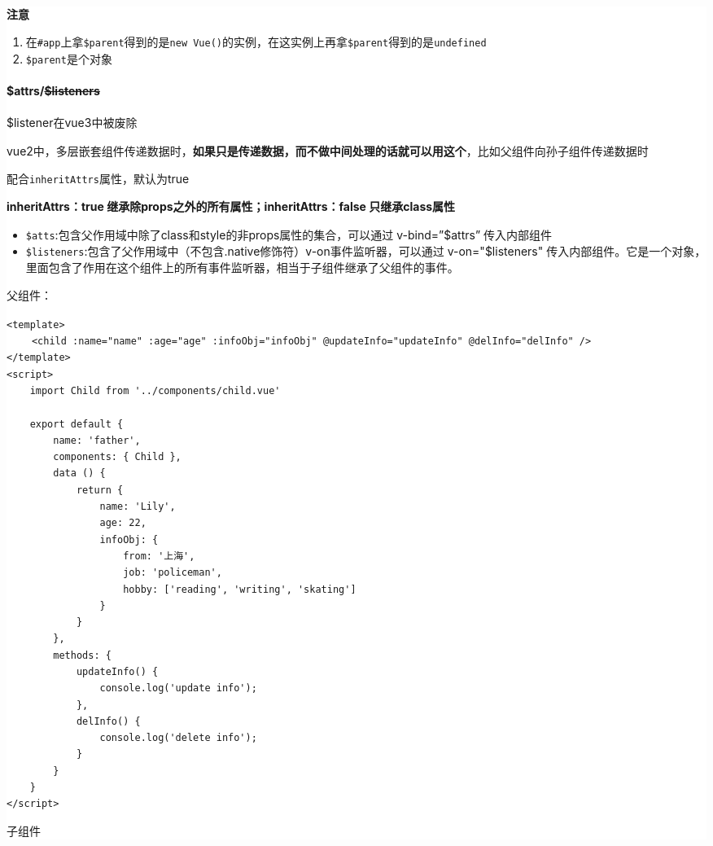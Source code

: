 **注意**

1. 在`#app`上拿`$parent`得到的是`new Vue()`的实例，在这实例上再拿`$parent`得到的是`undefined`
2. `$parent`是个对象

#### \$attrs/~~$listeners~~

$listener在vue3中被废除

vue2中，多层嵌套组件传递数据时，**如果只是传递数据，而不做中间处理的话就可以用这个**，比如父组件向孙子组件传递数据时

配合`inheritAttrs`属性，默认为true

**inheritAttrs：true 继承除props之外的所有属性；inheritAttrs：false 只继承class属性**

+ `$atts`:包含父作用域中除了class和style的非props属性的集合，可以通过 v-bind=”$attrs” 传入内部组件
+ `$listeners`:包含了父作用域中（不包含.native修饰符）v-on事件监听器，可以通过 v-on="$listeners" 传入内部组件。它是一个对象，里面包含了作用在这个组件上的所有事件监听器，相当于子组件继承了父组件的事件。

父组件：

~~~vue
<template>
　　 <child :name="name" :age="age" :infoObj="infoObj" @updateInfo="updateInfo" @delInfo="delInfo" />
</template>
<script>
    import Child from '../components/child.vue'

    export default {
        name: 'father',
        components: { Child },
        data () {
            return {
                name: 'Lily',
                age: 22,
                infoObj: {
                    from: '上海',
                    job: 'policeman',
                    hobby: ['reading', 'writing', 'skating']
                }
            }
        },
        methods: {
            updateInfo() {
                console.log('update info');
            },
            delInfo() {
                console.log('delete info');
            }
        }
    }
</script>
~~~

子组件
